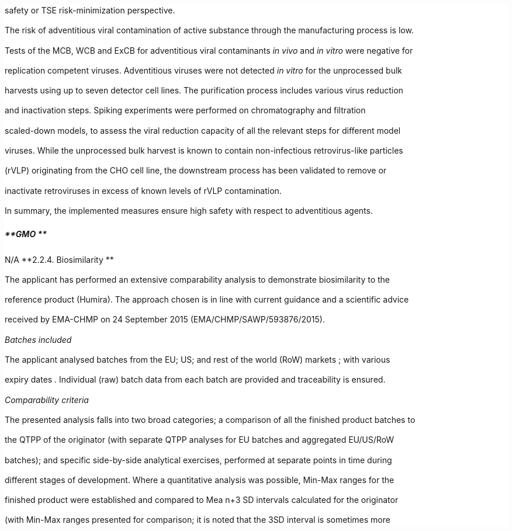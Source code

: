 safety or TSE risk-minimization perspective.

The risk of adventitious viral contamination of active substance through the manufacturing process is low.

Tests of the MCB, WCB and ExCB for adventitious viral contaminants *in vivo* and *in vitro* were negative for

replication competent viruses. Adventitious viruses were not detected *in vitro* for the unprocessed bulk

harvests using up to seven detector cell lines. The purification process includes various virus reduction

and inactivation steps. Spiking experiments were performed on chromatography and filtration

scaled-down models, to assess the viral reduction capacity of all the relevant steps for different model

viruses. While the unprocessed bulk harvest is known to contain non-infectious retrovirus-like particles

(rVLP) originating from the CHO cell line, the downstream process has been validated to remove or

inactivate retroviruses in excess of known levels of rVLP contamination.

In summary, the implemented measures ensure high safety with respect to adventitious agents.
##### **GMO **

N/A **2.2.4. Biosimilarity **

The applicant has performed an extensive comparability analysis to demonstrate biosimilarity to the

reference product (Humira). The approach chosen is in line with current guidance and a scientific advice

received by EMA-CHMP on 24 September 2015 (EMA/CHMP/SAWP/593876/2015).

*Batches included*

The applicant analysed batches from the EU; US; and rest of the world (RoW) markets ; with various

expiry dates . Individual (raw) batch data from each batch are provided and traceability is ensured.

*Comparability criteria*

The presented analysis falls into two broad categories; a comparison of all the finished product batches to

the QTPP of the originator (with separate QTPP analyses for EU batches and aggregated EU/US/RoW

batches); and specific side-by-side analytical exercises, performed at separate points in time during

different stages of development. Where a quantitative analysis was possible, Min-Max ranges for the

finished product were established and compared to Mea n+3 SD intervals calculated for the originator

(with Min-Max ranges presented for comparison; it is noted that the 3SD interval is sometimes more

